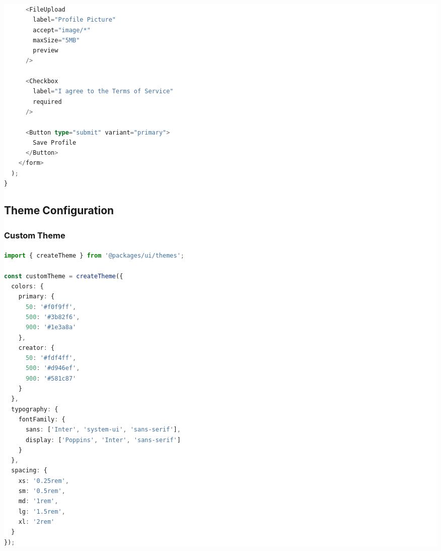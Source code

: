 ```typescript
      <FileUpload
        label="Profile Picture" 
        accept="image/*"
        maxSize="5MB"
        preview
      />
      
      <Checkbox
        label="I agree to the Terms of Service"
        required
      />
      
      <Button type="submit" variant="primary">
        Save Profile
      </Button>
    </form>
  );
}
```

## Theme Configuration

### Custom Theme
```typescript
import { createTheme } from '@packages/ui/themes';

const customTheme = createTheme({
  colors: {
    primary: {
      50: '#f0f9ff',
      500: '#3b82f6',
      900: '#1e3a8a'
    },
    creator: {
      50: '#fdf4ff',
      500: '#d946ef',
      900: '#581c87'
    }
  },
  typography: {
    fontFamily: {
      sans: ['Inter', 'system-ui', 'sans-serif'],
      display: ['Poppins', 'Inter', 'sans-serif']
    }
  },
  spacing: {
    xs: '0.25rem',
    sm: '0.5rem',
    md: '1rem',
    lg: '1.5rem',
    xl: '2rem'
  }
});
```
